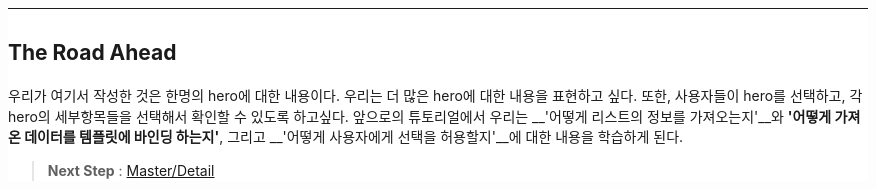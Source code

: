 _ _ _
## The Road Ahead

우리가 여기서 작성한 것은 한명의 hero에 대한 내용이다. 우리는 더 많은 hero에 대한 내용을 표현하고 싶다. 또한, 사용자들이 hero를 선택하고, 각 hero의 세부항목들을 선택해서 확인할 수 있도록 하고싶다. 앞으로의 튜토리얼에서 우리는 __'어떻게 리스트의 정보를 가져오는지'__와 __'어떻게 가져온 데이터를 템플릿에 바인딩 하는지'__, 그리고 __'어떻게 사용자에게 선택을 허용할지'__에 대한 내용을 학습하게 된다.

> __Next Step__ : [Master/Detail](https://angular.io/docs/ts/latest/tutorial/toh-pt2.html "Master/Detail")

